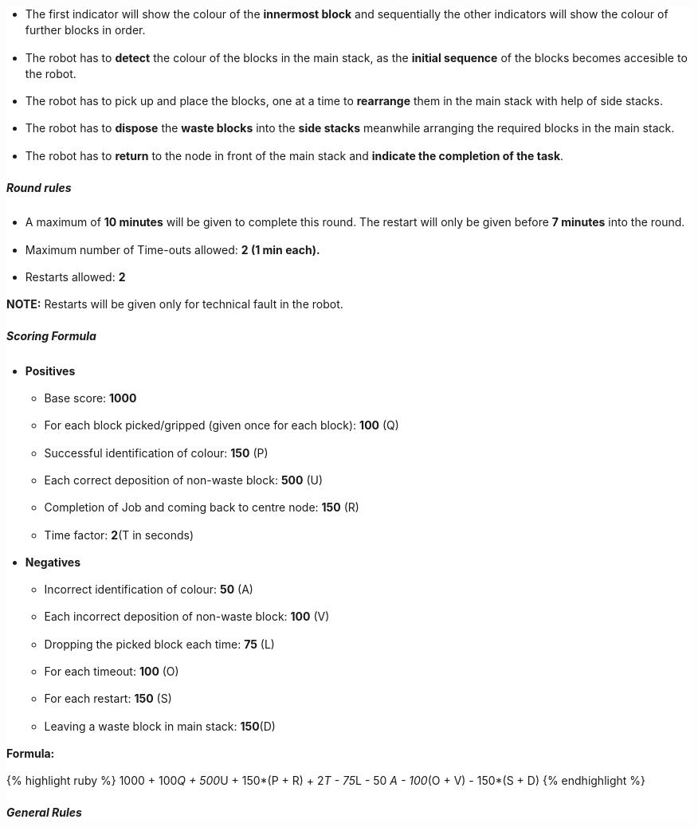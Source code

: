 * The first indicator will show the colour of the **innermost block** and sequentially the other indicators will show the colour of further blocks in order.

* The robot has to **detect** the colour of the blocks in the main stack, as the **initial sequence** of the blocks becomes accesible to the robot.

* The robot has to pick up and place the blocks, one at a time to **rearrange** them in the main stack with help of side stacks.

* The robot has to **dispose** the **waste blocks** into the **side stacks** meanwhile arranging the required blocks in the main stack.

* The robot has to **return** to the node in front of the main stack and **indicate the completion of the task**.

##### Round rules

* A maximum of **10 minutes** will be given to complete this round. The restart will only be given before **7 minutes** into the round.

* Maximum number of Time-outs allowed: **2 (1 min each).**

* Restarts allowed: **2**

**NOTE:** Restarts will be given only for technical fault in the robot.

##### Scoring Formula

* **Positives**

    * Base score: **1000**

    * For each block picked/gripped (given once for each block): **100** (Q)

    * Successful identification of colour: **150** (P)

    * Each correct deposition of non-waste block: **500** (U)

    * Completion of Job and coming back to centre node: **150** (R)

    * Time factor: **2**(T in seconds)

* **Negatives**

    * Incorrect identification of colour: **50** (A)

    * Each incorrect deposition of non-waste block: **100** (V)

    * Dropping the picked block each time: **75** (L)

    * For each timeout: **100** (O)

    * For each restart: **150** (S)

    * Leaving a waste block in main stack: **150**(D)

**Formula:**

{% highlight ruby %}
1000 + 100*Q + 500*U + 150*(P + R) + 2*T - 75*L - 50 *A - 100*(O + V) - 150*(S + D)
{% endhighlight %}
##### General Rules
